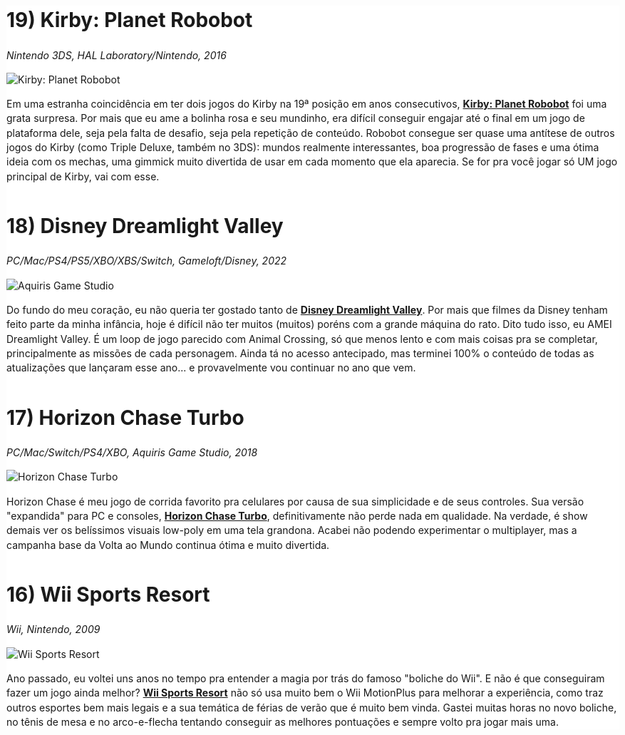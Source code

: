 
# 19) Kirby: Planet Robobot
_Nintendo 3DS, HAL Laboratory/Nintendo, 2016_

![Kirby: Planet Robobot](../img/posts/best-digital-games-2022/19.jpg)

Em uma estranha coincidência em ter dois jogos do Kirby na 19ª posição em anos consecutivos, **[Kirby: Planet Robobot](https://www.nintendo.pt/Jogos/Jogos-para-a-Nintendo-3DS/Kirby-Planet-Robobot-1091342.html)** foi uma grata surpresa. Por mais que eu ame a bolinha rosa e seu mundinho, era difícil conseguir engajar até o final em um jogo de plataforma dele, seja pela falta de desafio, seja pela repetição de conteúdo. Robobot consegue ser quase uma antítese de outros jogos do Kirby (como Triple Deluxe, também no 3DS): mundos realmente interessantes, boa progressão de fases e uma ótima ideia com os mechas, uma gimmick muito divertida de usar em cada momento que ela aparecia. Se for pra você jogar só UM jogo principal de Kirby, vai com esse.


# 18) Disney Dreamlight Valley
_PC/Mac/PS4/PS5/XBO/XBS/Switch, Gameloft/Disney, 2022_

![Aquiris Game Studio](../img/posts/best-digital-games-2022/18.jpg)

Do fundo do meu coração, eu não queria ter gostado tanto de **[Disney Dreamlight Valley](https://disneydreamlightvalley.com/)**. Por mais que filmes da Disney tenham feito parte da minha infância, hoje é difícil não ter muitos (muitos) poréns com a grande máquina do rato. Dito tudo isso, eu AMEI Dreamlight Valley. É um loop de jogo parecido com Animal Crossing, só que menos lento e com mais coisas pra se completar, principalmente as missões de cada personagem. Ainda tá no acesso antecipado, mas terminei 100% o conteúdo de todas as atualizações que lançaram esse ano... e provavelmente vou continuar no ano que vem.


# 17) Horizon Chase Turbo
_PC/Mac/Switch/PS4/XBO, Aquiris Game Studio, 2018_

![Horizon Chase Turbo](../img/posts/best-digital-games-2022/17.jpg)

Horizon Chase é meu jogo de corrida favorito pra celulares por causa de sua simplicidade e de seus controles. Sua versão "expandida" para PC e consoles, **[Horizon Chase Turbo](https://www.backloggd.com/games/horizon-chase-turbo/)**, definitivamente não perde nada em qualidade. Na verdade, é show demais ver os belíssimos visuais low-poly em uma tela grandona. Acabei não podendo experimentar o multiplayer, mas a campanha base da Volta ao Mundo continua ótima e muito divertida.


# 16) Wii Sports Resort
_Wii, Nintendo, 2009_

![Wii Sports Resort](../img/posts/best-digital-games-2022/16.jpg)

Ano passado, eu voltei uns anos no tempo pra entender a magia por trás do famoso "boliche do Wii". E não é que conseguiram fazer um jogo ainda melhor? **[Wii Sports Resort](https://pt.wikipedia.org/wiki/Wii_Sports_Resort)** não só usa muito bem o Wii MotionPlus para melhorar a experiência, como traz outros esportes bem mais legais e a sua temática de férias de verão que é muito bem vinda. Gastei muitas horas no novo boliche, no tênis de mesa e no arco-e-flecha tentando conseguir as melhores pontuações e sempre volto pra jogar mais uma.
